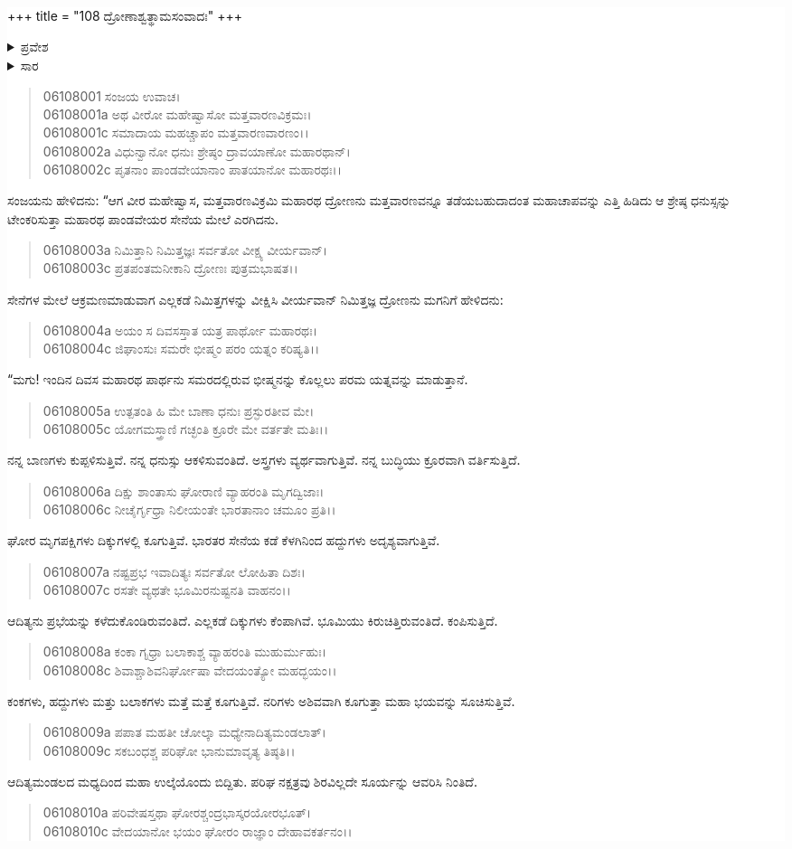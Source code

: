 +++
title = "108 ದ್ರೋಣಾಶ್ವತ್ಥಾಮಸಂವಾದಃ"
+++

<details><summary>ಪ್ರವೇಶ</summary></details>

<details><summary>ಸಾರ</summary></details>



> 06108001 ಸಂಜಯ ಉವಾಚ।   
06108001a ಅಥ ವೀರೋ ಮಹೇಷ್ವಾಸೋ ಮತ್ತವಾರಣವಿಕ್ರಮಃ।   
06108001c ಸಮಾದಾಯ ಮಹಚ್ಚಾಪಂ ಮತ್ತವಾರಣವಾರಣಂ।।  
06108002a ವಿಧುನ್ವಾನೋ ಧನುಃ ಶ್ರೇಷ್ಠಂ ದ್ರಾವಯಾಣೋ ಮಹಾರಥಾನ್।   
06108002c ಪೃತನಾಂ ಪಾಂಡವೇಯಾನಾಂ ಪಾತಯಾನೋ ಮಹಾರಥಃ।।

ಸಂಜಯನು ಹೇಳಿದನು: “ಆಗ ವೀರ ಮಹೇಷ್ವಾಸ, ಮತ್ತವಾರಣವಿಕ್ರಮಿ ಮಹಾರಥ ದ್ರೋಣನು ಮತ್ತವಾರಣವನ್ನೂ ತಡೆಯಬಹುದಾದಂತ ಮಹಾಚಾಪವನ್ನು ಎತ್ತಿ ಹಿಡಿದು ಆ ಶ್ರೇಷ್ಠ ಧನುಸ್ಸನ್ನು ಟೇಂಕರಿಸುತ್ತಾ ಮಹಾರಥ ಪಾಂಡವೇಯರ ಸೇನೆಯ ಮೇಲೆ ಎರಗಿದನು.

> 06108003a ನಿಮಿತ್ತಾನಿ ನಿಮಿತ್ತಜ್ಞಃ ಸರ್ವತೋ ವೀಕ್ಷ್ಯ ವೀರ್ಯವಾನ್।   
06108003c ಪ್ರತಪಂತಮನೀಕಾನಿ ದ್ರೋಣಃ ಪುತ್ರಮಭಾಷತ।।

ಸೇನೆಗಳ ಮೇಲೆ ಆಕ್ರಮಣಮಾಡುವಾಗ ಎಲ್ಲಕಡೆ ನಿಮಿತ್ತಗಳನ್ನು ವೀಕ್ಷಿಸಿ ವೀರ್ಯವಾನ್ ನಿಮಿತ್ತಜ್ಞ ದ್ರೋಣನು ಮಗನಿಗೆ ಹೇಳಿದನು:

> 06108004a ಅಯಂ ಸ ದಿವಸಸ್ತಾತ ಯತ್ರ ಪಾರ್ಥೋ ಮಹಾರಥಃ।   
06108004c ಜಿಘಾಂಸುಃ ಸಮರೇ ಭೀಷ್ಮಂ ಪರಂ ಯತ್ನಂ ಕರಿಷ್ಯತಿ।।

“ಮಗು! ಇಂದಿನ ದಿವಸ ಮಹಾರಥ ಪಾರ್ಥನು ಸಮರದಲ್ಲಿರುವ ಭೀಷ್ಮನನ್ನು ಕೊಲ್ಲಲು ಪರಮ ಯತ್ನವನ್ನು ಮಾಡುತ್ತಾನೆ.

> 06108005a ಉತ್ಪತಂತಿ ಹಿ ಮೇ ಬಾಣಾ ಧನುಃ ಪ್ರಸ್ಫುರತೀವ ಮೇ।   
06108005c ಯೋಗಮಸ್ತ್ರಾಣಿ ಗಚ್ಛಂತಿ ಕ್ರೂರೇ ಮೇ ವರ್ತತೇ ಮತಿಃ।।

ನನ್ನ ಬಾಣಗಳು ಕುಪ್ಪಳಿಸುತ್ತಿವೆ. ನನ್ನ ಧನುಸ್ಸು ಆಕಳಿಸುವಂತಿದೆ. ಅಸ್ತ್ರಗಳು ವ್ಯರ್ಥವಾಗುತ್ತಿವೆ. ನನ್ನ ಬುದ್ಧಿಯು ಕ್ರೂರವಾಗಿ ವರ್ತಿಸುತ್ತಿದೆ.

> 06108006a ದಿಕ್ಷು ಶಾಂತಾಸು ಘೋರಾಣಿ ವ್ಯಾಹರಂತಿ ಮೃಗದ್ವಿಜಾಃ।   
06108006c ನೀಚೈರ್ಗೃಧ್ರಾ ನಿಲೀಯಂತೇ ಭಾರತಾನಾಂ ಚಮೂಂ ಪ್ರತಿ।।

ಘೋರ ಮೃಗಪಕ್ಷಿಗಳು ದಿಕ್ಕುಗಳಲ್ಲಿ ಕೂಗುತ್ತಿವೆ. ಭಾರತರ ಸೇನೆಯ ಕಡೆ ಕೆಳಗಿನಿಂದ ಹದ್ದುಗಳು ಅದೃಶ್ಯವಾಗುತ್ತಿವೆ.

> 06108007a ನಷ್ಟಪ್ರಭ ಇವಾದಿತ್ಯಃ ಸರ್ವತೋ ಲೋಹಿತಾ ದಿಶಃ।   
06108007c ರಸತೇ ವ್ಯಥತೇ ಭೂಮಿರನುಷ್ಟನತಿ ವಾಹನಂ।।

ಆದಿತ್ಯನು ಪ್ರಭೆಯನ್ನು ಕಳೆದುಕೊಂಡಿರುವಂತಿದೆ. ಎಲ್ಲಕಡೆ ದಿಕ್ಕುಗಳು ಕೆಂಪಾಗಿವೆ. ಭೂಮಿಯು ಕಿರುಚಿತ್ತಿರುವಂತಿದೆ. ಕಂಪಿಸುತ್ತಿದೆ.

> 06108008a ಕಂಕಾ ಗೃಧ್ರಾ ಬಲಾಕಾಶ್ಚ ವ್ಯಾಹರಂತಿ ಮುಹುರ್ಮುಹುಃ।   
06108008c ಶಿವಾಶ್ಚಾಶಿವನಿರ್ಘೋಷಾ ವೇದಯಂತ್ಯೋ ಮಹದ್ಭಯಂ।।

ಕಂಕಗಳು, ಹದ್ದುಗಳು ಮತ್ತು ಬಲಾಕಗಳು ಮತ್ತೆ ಮತ್ತೆ ಕೂಗುತ್ತಿವೆ. ನರಿಗಳು ಅಶಿವವಾಗಿ ಕೂಗುತ್ತಾ ಮಹಾ ಭಯವನ್ನು ಸೂಚಿಸುತ್ತಿವೆ.

> 06108009a ಪಪಾತ ಮಹತೀ ಚೋಲ್ಕಾ ಮಧ್ಯೇನಾದಿತ್ಯಮಂಡಲಾತ್।   
06108009c ಸಕಬಂಧಶ್ಚ ಪರಿಘೋ ಭಾನುಮಾವೃತ್ಯ ತಿಷ್ಠತಿ।।

ಆದಿತ್ಯಮಂಡಲದ ಮಧ್ಯದಿಂದ ಮಹಾ ಉಲ್ಕೆಯೊಂದು ಬಿದ್ದಿತು. ಪರಿಘ ನಕ್ಷತ್ರವು ಶಿರವಿಲ್ಲದೇ ಸೂರ್ಯನ್ನು ಆವರಿಸಿ ನಿಂತಿದೆ.

> 06108010a ಪರಿವೇಷಸ್ತಥಾ ಘೋರಶ್ಚಂದ್ರಭಾಸ್ಕರಯೋರಭೂತ್।   
06108010c ವೇದಯಾನೋ ಭಯಂ ಘೋರಂ ರಾಜ್ಞಾಂ ದೇಹಾವಕರ್ತನಂ।।
